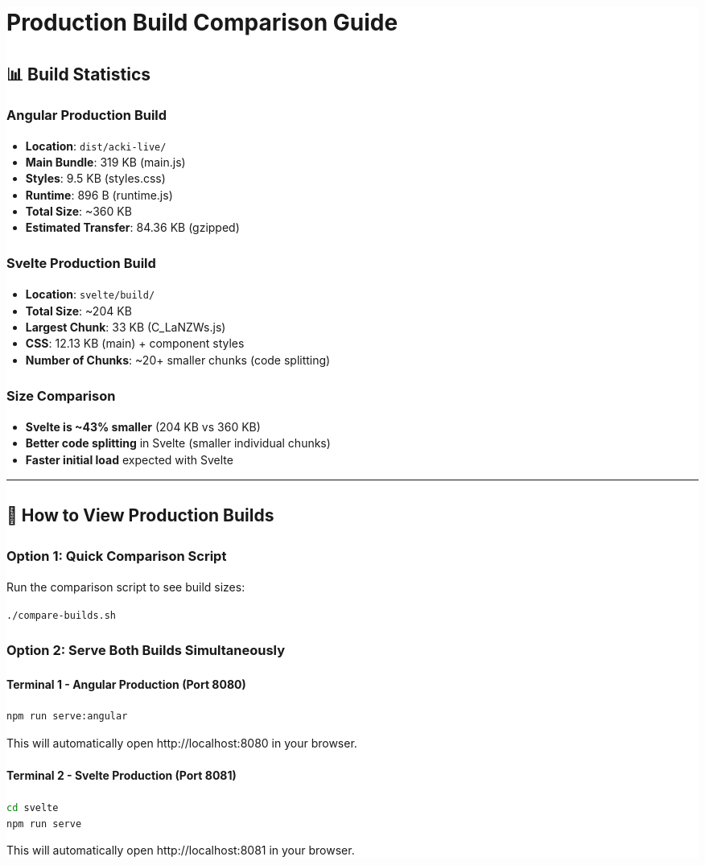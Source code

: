 # Production Build Comparison Guide

## 📊 Build Statistics

### Angular Production Build
- **Location**: `dist/acki-live/`
- **Main Bundle**: 319 KB (main.js)
- **Styles**: 9.5 KB (styles.css)
- **Runtime**: 896 B (runtime.js)
- **Total Size**: ~360 KB
- **Estimated Transfer**: 84.36 KB (gzipped)

### Svelte Production Build
- **Location**: `svelte/build/`
- **Total Size**: ~204 KB
- **Largest Chunk**: 33 KB (C_LaNZWs.js)
- **CSS**: 12.13 KB (main) + component styles
- **Number of Chunks**: ~20+ smaller chunks (code splitting)

### Size Comparison
- **Svelte is ~43% smaller** (204 KB vs 360 KB)
- **Better code splitting** in Svelte (smaller individual chunks)
- **Faster initial load** expected with Svelte

---

## 🚀 How to View Production Builds

### Option 1: Quick Comparison Script

Run the comparison script to see build sizes:

```bash
./compare-builds.sh
```

### Option 2: Serve Both Builds Simultaneously

#### Terminal 1 - Angular Production (Port 8080)
```bash
npm run serve:angular
```
This will automatically open http://localhost:8080 in your browser.

#### Terminal 2 - Svelte Production (Port 8081)
```bash
cd svelte
npm run serve
```
This will automatically open http://localhost:8081 in your browser.
